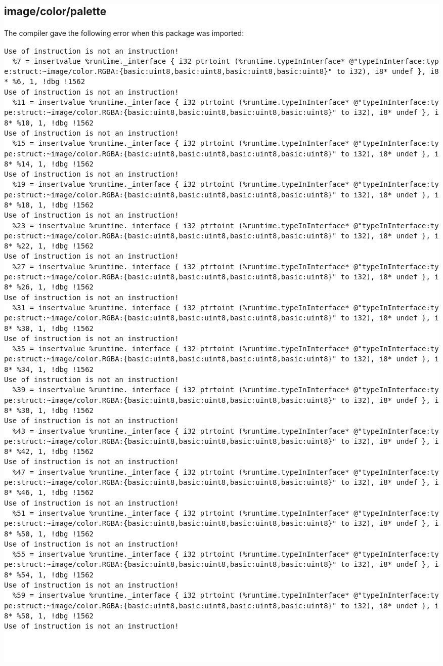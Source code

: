 



## image/color/palette


The compiler gave the following error when this package was imported:

<pre>Use of instruction is not an instruction!
  %7 = insertvalue %runtime._interface { i32 ptrtoint (%runtime.typeInInterface* @"typeInInterface:type:struct:~image/color.RGBA:{basic:uint8,basic:uint8,basic:uint8,basic:uint8}" to i32), i8* undef }, i8* %6, 1, !dbg !1562
Use of instruction is not an instruction!
  %11 = insertvalue %runtime._interface { i32 ptrtoint (%runtime.typeInInterface* @"typeInInterface:type:struct:~image/color.RGBA:{basic:uint8,basic:uint8,basic:uint8,basic:uint8}" to i32), i8* undef }, i8* %10, 1, !dbg !1562
Use of instruction is not an instruction!
  %15 = insertvalue %runtime._interface { i32 ptrtoint (%runtime.typeInInterface* @"typeInInterface:type:struct:~image/color.RGBA:{basic:uint8,basic:uint8,basic:uint8,basic:uint8}" to i32), i8* undef }, i8* %14, 1, !dbg !1562
Use of instruction is not an instruction!
  %19 = insertvalue %runtime._interface { i32 ptrtoint (%runtime.typeInInterface* @"typeInInterface:type:struct:~image/color.RGBA:{basic:uint8,basic:uint8,basic:uint8,basic:uint8}" to i32), i8* undef }, i8* %18, 1, !dbg !1562
Use of instruction is not an instruction!
  %23 = insertvalue %runtime._interface { i32 ptrtoint (%runtime.typeInInterface* @"typeInInterface:type:struct:~image/color.RGBA:{basic:uint8,basic:uint8,basic:uint8,basic:uint8}" to i32), i8* undef }, i8* %22, 1, !dbg !1562
Use of instruction is not an instruction!
  %27 = insertvalue %runtime._interface { i32 ptrtoint (%runtime.typeInInterface* @"typeInInterface:type:struct:~image/color.RGBA:{basic:uint8,basic:uint8,basic:uint8,basic:uint8}" to i32), i8* undef }, i8* %26, 1, !dbg !1562
Use of instruction is not an instruction!
  %31 = insertvalue %runtime._interface { i32 ptrtoint (%runtime.typeInInterface* @"typeInInterface:type:struct:~image/color.RGBA:{basic:uint8,basic:uint8,basic:uint8,basic:uint8}" to i32), i8* undef }, i8* %30, 1, !dbg !1562
Use of instruction is not an instruction!
  %35 = insertvalue %runtime._interface { i32 ptrtoint (%runtime.typeInInterface* @"typeInInterface:type:struct:~image/color.RGBA:{basic:uint8,basic:uint8,basic:uint8,basic:uint8}" to i32), i8* undef }, i8* %34, 1, !dbg !1562
Use of instruction is not an instruction!
  %39 = insertvalue %runtime._interface { i32 ptrtoint (%runtime.typeInInterface* @"typeInInterface:type:struct:~image/color.RGBA:{basic:uint8,basic:uint8,basic:uint8,basic:uint8}" to i32), i8* undef }, i8* %38, 1, !dbg !1562
Use of instruction is not an instruction!
  %43 = insertvalue %runtime._interface { i32 ptrtoint (%runtime.typeInInterface* @"typeInInterface:type:struct:~image/color.RGBA:{basic:uint8,basic:uint8,basic:uint8,basic:uint8}" to i32), i8* undef }, i8* %42, 1, !dbg !1562
Use of instruction is not an instruction!
  %47 = insertvalue %runtime._interface { i32 ptrtoint (%runtime.typeInInterface* @"typeInInterface:type:struct:~image/color.RGBA:{basic:uint8,basic:uint8,basic:uint8,basic:uint8}" to i32), i8* undef }, i8* %46, 1, !dbg !1562
Use of instruction is not an instruction!
  %51 = insertvalue %runtime._interface { i32 ptrtoint (%runtime.typeInInterface* @"typeInInterface:type:struct:~image/color.RGBA:{basic:uint8,basic:uint8,basic:uint8,basic:uint8}" to i32), i8* undef }, i8* %50, 1, !dbg !1562
Use of instruction is not an instruction!
  %55 = insertvalue %runtime._interface { i32 ptrtoint (%runtime.typeInInterface* @"typeInInterface:type:struct:~image/color.RGBA:{basic:uint8,basic:uint8,basic:uint8,basic:uint8}" to i32), i8* undef }, i8* %54, 1, !dbg !1562
Use of instruction is not an instruction!
  %59 = insertvalue %runtime._interface { i32 ptrtoint (%runtime.typeInInterface* @"typeInInterface:type:struct:~image/color.RGBA:{basic:uint8,basic:uint8,basic:uint8,basic:uint8}" to i32), i8* undef }, i8* %58, 1, !dbg !1562
Use of instruction is not an instruction!